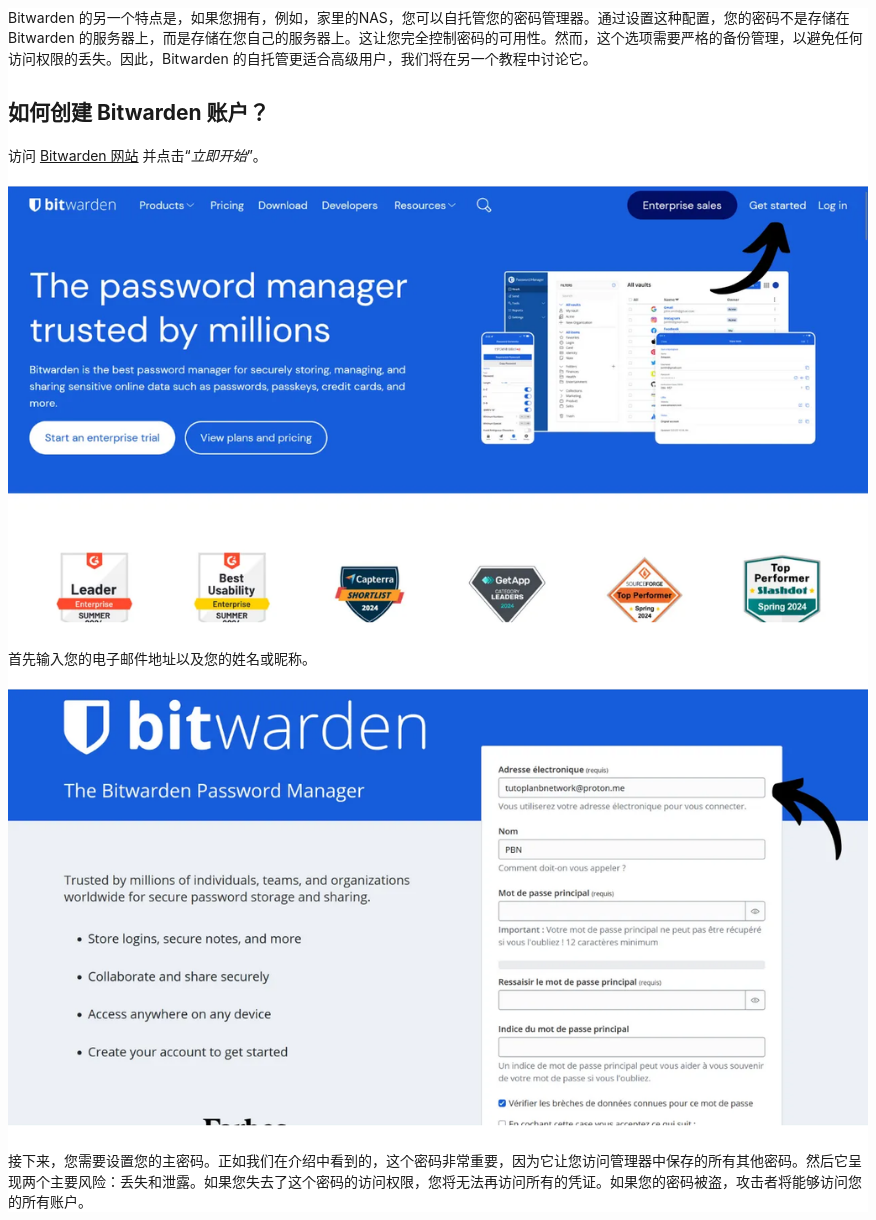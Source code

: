 Bitwarden 的另一个特点是，如果您拥有，例如，家里的NAS，您可以自托管您的密码管理器。通过设置这种配置，您的密码不是存储在 Bitwarden 的服务器上，而是存储在您自己的服务器上。这让您完全控制密码的可用性。然而，这个选项需要严格的备份管理，以避免任何访问权限的丢失。因此，Bitwarden 的自托管更适合高级用户，我们将在另一个教程中讨论它。
## 如何创建 Bitwarden 账户？

访问 [Bitwarden 网站](https://bitwarden.com/) 并点击“*立即开始*”。
![BITWARDEN](assets/notext/03.webp)
首先输入您的电子邮件地址以及您的姓名或昵称。
![BITWARDEN](assets/notext/04.webp)
接下来，您需要设置您的主密码。正如我们在介绍中看到的，这个密码非常重要，因为它让您访问管理器中保存的所有其他密码。然后它呈现两个主要风险：丢失和泄露。如果您失去了这个密码的访问权限，您将无法再访问所有的凭证。如果您的密码被盗，攻击者将能够访问您的所有账户。

